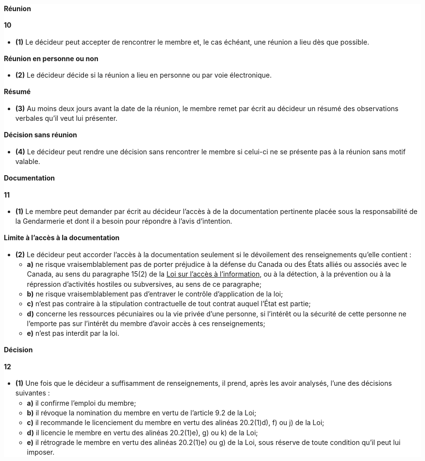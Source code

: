


**Réunion**

**10** 

- **(1)** Le décideur peut accepter de rencontrer le membre et, le cas échéant, une réunion a lieu dès que possible.

**Réunion en personne ou non**

- **(2)** Le décideur décide si la réunion a lieu en personne ou par voie électronique.

**Résumé**

- **(3)** Au moins deux jours avant la date de la réunion, le membre remet par écrit au décideur un résumé des observations verbales qu’il veut lui présenter.

**Décision sans réunion**

- **(4)** Le décideur peut rendre une décision sans rencontrer le membre si celui-ci ne se présente pas à la réunion sans motif valable.




**Documentation**

**11** 

- **(1)** Le membre peut demander par écrit au décideur l’accès à de la documentation pertinente placée sous la responsabilité de la Gendarmerie et dont il a besoin pour répondre à l’avis d’intention.

**Limite à l’accès à la documentation**

- **(2)** Le décideur peut accorder l’accès à la documentation seulement si le dévoilement des renseignements qu’elle contient :
	- **a)** ne risque vraisemblablement pas de porter préjudice à la défense du Canada ou des États alliés ou associés avec le Canada, au sens du paragraphe 15(2) de la [Loi sur l’accès à l’information](/fr/Lois/Lois%20révisées%20du%20Canada/A/A-1.md), ou à la détection, à la prévention ou à la répression d’activités hostiles ou subversives, au sens de ce paragraphe;
	- **b)** ne risque vraisemblablement pas d’entraver le contrôle d’application de la loi;
	- **c)** n’est pas contraire à la stipulation contractuelle de tout contrat auquel l’État est partie;
	- **d)** concerne les ressources pécuniaires ou la vie privée d’une personne, si l’intérêt ou la sécurité de cette personne ne l’emporte pas sur l’intérêt du membre d’avoir accès à ces renseignements;
	- **e)** n’est pas interdit par la loi.




**Décision**

**12** 

- **(1)** Une fois que le décideur a suffisamment de renseignements, il prend, après les avoir analysés, l’une des décisions suivantes :
	- **a)** il confirme l’emploi du membre;
	- **b)** il révoque la nomination du membre en vertu de l’article 9.2 de la Loi;
	- **c)** il recommande le licenciement du membre en vertu des alinéas 20.2(1)d), f) ou j) de la Loi;
	- **d)** il licencie le membre en vertu des alinéas 20.2(1)e), g) ou k) de la Loi;
	- **e)** il rétrograde le membre en vertu des alinéas 20.2(1)e) ou g) de la Loi, sous réserve de toute condition qu’il peut lui imposer.
